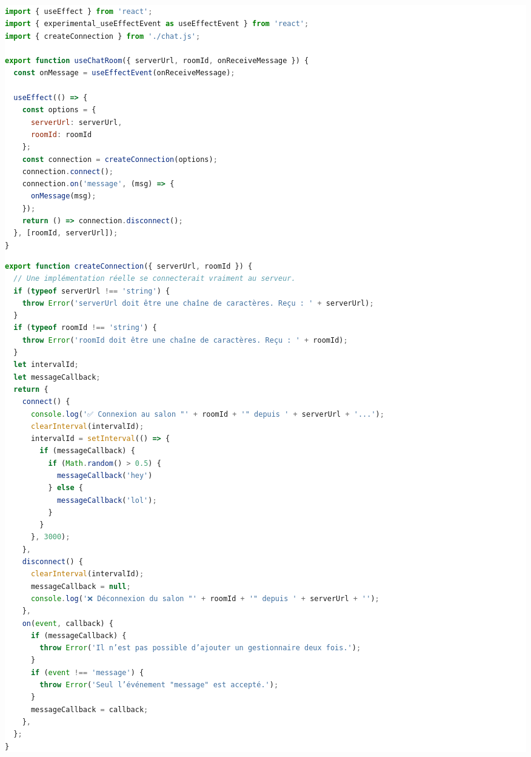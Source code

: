 ```js src/useChatRoom.js
import { useEffect } from 'react';
import { experimental_useEffectEvent as useEffectEvent } from 'react';
import { createConnection } from './chat.js';

export function useChatRoom({ serverUrl, roomId, onReceiveMessage }) {
  const onMessage = useEffectEvent(onReceiveMessage);

  useEffect(() => {
    const options = {
      serverUrl: serverUrl,
      roomId: roomId
    };
    const connection = createConnection(options);
    connection.connect();
    connection.on('message', (msg) => {
      onMessage(msg);
    });
    return () => connection.disconnect();
  }, [roomId, serverUrl]);
}
```

```js src/chat.js
export function createConnection({ serverUrl, roomId }) {
  // Une implémentation réelle se connecterait vraiment au serveur.
  if (typeof serverUrl !== 'string') {
    throw Error('serverUrl doit être une chaîne de caractères. Reçu : ' + serverUrl);
  }
  if (typeof roomId !== 'string') {
    throw Error('roomId doit être une chaîne de caractères. Reçu : ' + roomId);
  }
  let intervalId;
  let messageCallback;
  return {
    connect() {
      console.log('✅ Connexion au salon "' + roomId + '" depuis ' + serverUrl + '...');
      clearInterval(intervalId);
      intervalId = setInterval(() => {
        if (messageCallback) {
          if (Math.random() > 0.5) {
            messageCallback('hey')
          } else {
            messageCallback('lol');
          }
        }
      }, 3000);
    },
    disconnect() {
      clearInterval(intervalId);
      messageCallback = null;
      console.log('❌ Déconnexion du salon "' + roomId + '" depuis ' + serverUrl + '');
    },
    on(event, callback) {
      if (messageCallback) {
        throw Error('Il n’est pas possible d’ajouter un gestionnaire deux fois.');
      }
      if (event !== 'message') {
        throw Error('Seul l’événement "message" est accepté.');
      }
      messageCallback = callback;
    },
  };
}
```